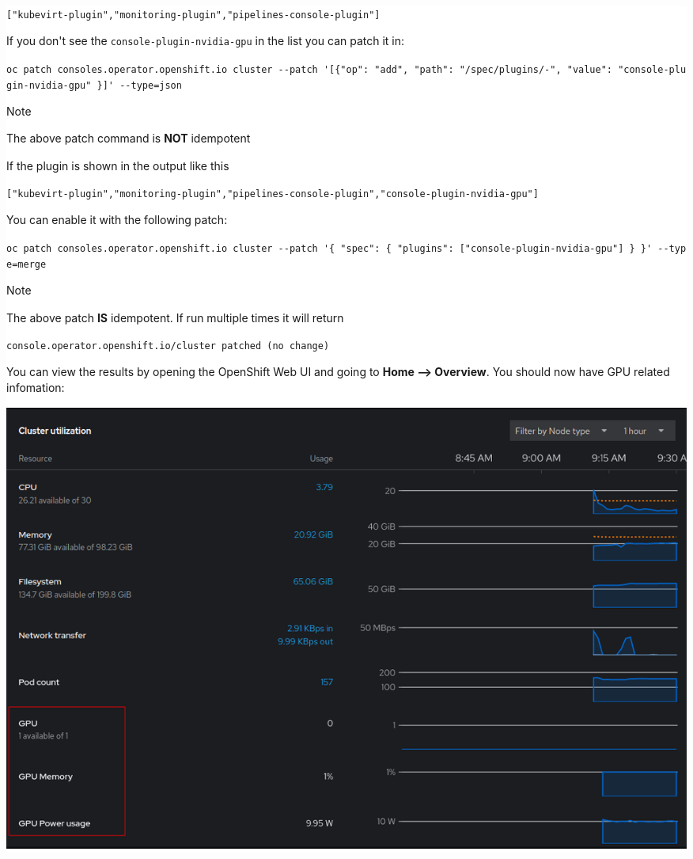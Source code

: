 ```
["kubevirt-plugin","monitoring-plugin","pipelines-console-plugin"]
```

If you don't see the `console-plugin-nvidia-gpu` in the list you can patch it in:

```
oc patch consoles.operator.openshift.io cluster --patch '[{"op": "add", "path": "/spec/plugins/-", "value": "console-plugin-nvidia-gpu" }]' --type=json
```

> [!NOTE]
> The above patch command is **NOT** idempotent

If the plugin is shown in the output like this

```
["kubevirt-plugin","monitoring-plugin","pipelines-console-plugin","console-plugin-nvidia-gpu"]
```

You can enable it with the following patch:

```
oc patch consoles.operator.openshift.io cluster --patch '{ "spec": { "plugins": ["console-plugin-nvidia-gpu"] } }' --type=merge
```

> [!NOTE]
> The above patch **IS** idempotent. If run multiple times it will return
>
> ```
> console.operator.openshift.io/cluster patched (no change)
> ```

You can view the results by opening the OpenShift Web UI and going to **Home --> Overview**. You should now have GPU related infomation:

![nvidia_dashboard](../images/nvidia_dashboard_overview.png)
